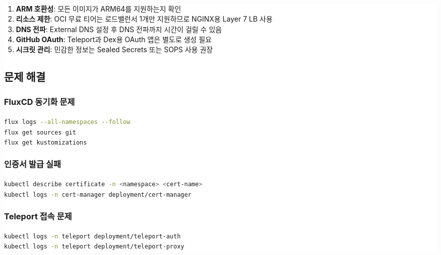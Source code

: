1. **ARM 호환성**: 모든 이미지가 ARM64를 지원하는지 확인
2. **리소스 제한**: OCI 무료 티어는 로드밸런서 1개만 지원하므로 NGINX용 Layer 7 LB 사용
3. **DNS 전파**: External DNS 설정 후 DNS 전파까지 시간이 걸릴 수 있음
4. **GitHub OAuth**: Teleport과 Dex용 OAuth 앱은 별도로 생성 필요
5. **시크릿 관리**: 민감한 정보는 Sealed Secrets 또는 SOPS 사용 권장

## 문제 해결

### FluxCD 동기화 문제
```bash
flux logs --all-namespaces --follow
flux get sources git
flux get kustomizations
```

### 인증서 발급 실패
```bash
kubectl describe certificate -n <namespace> <cert-name>
kubectl logs -n cert-manager deployment/cert-manager
```

### Teleport 접속 문제
```bash
kubectl logs -n teleport deployment/teleport-auth
kubectl logs -n teleport deployment/teleport-proxy
```